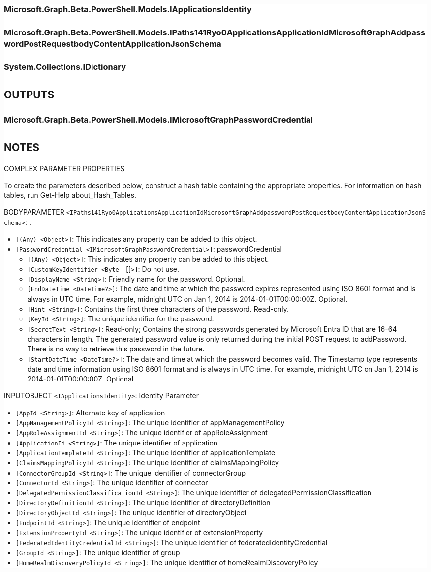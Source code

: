 ### Microsoft.Graph.Beta.PowerShell.Models.IApplicationsIdentity
### Microsoft.Graph.Beta.PowerShell.Models.IPaths141Ryo0ApplicationsApplicationIdMicrosoftGraphAddpasswordPostRequestbodyContentApplicationJsonSchema
### System.Collections.IDictionary
## OUTPUTS

### Microsoft.Graph.Beta.PowerShell.Models.IMicrosoftGraphPasswordCredential
## NOTES
COMPLEX PARAMETER PROPERTIES

To create the parameters described below, construct a hash table containing the appropriate properties.
For information on hash tables, run Get-Help about_Hash_Tables.

BODYPARAMETER `<IPaths141Ryo0ApplicationsApplicationIdMicrosoftGraphAddpasswordPostRequestbodyContentApplicationJsonSchema>`: .
  - `[(Any) <Object>]`: This indicates any property can be added to this object.
  - `[PasswordCredential <IMicrosoftGraphPasswordCredential>]`: passwordCredential
    - `[(Any) <Object>]`: This indicates any property can be added to this object.
    - `[CustomKeyIdentifier <Byte- `[]`>]`: Do not use.
    - `[DisplayName <String>]`: Friendly name for the password.
Optional.
    - `[EndDateTime <DateTime?>]`: The date and time at which the password expires represented using ISO 8601 format and is always in UTC time.
For example, midnight UTC on Jan 1, 2014 is 2014-01-01T00:00:00Z.
Optional.
    - `[Hint <String>]`: Contains the first three characters of the password.
Read-only.
    - `[KeyId <String>]`: The unique identifier for the password.
    - `[SecretText <String>]`: Read-only; Contains the strong passwords generated by Microsoft Entra ID that are 16-64 characters in length.
The generated password value is only returned during the initial POST request to addPassword.
There is no way to retrieve this password in the future.
    - `[StartDateTime <DateTime?>]`: The date and time at which the password becomes valid.
The Timestamp type represents date and time information using ISO 8601 format and is always in UTC time.
For example, midnight UTC on Jan 1, 2014 is 2014-01-01T00:00:00Z.
Optional.

INPUTOBJECT `<IApplicationsIdentity>`: Identity Parameter
  - `[AppId <String>]`: Alternate key of application
  - `[AppManagementPolicyId <String>]`: The unique identifier of appManagementPolicy
  - `[AppRoleAssignmentId <String>]`: The unique identifier of appRoleAssignment
  - `[ApplicationId <String>]`: The unique identifier of application
  - `[ApplicationTemplateId <String>]`: The unique identifier of applicationTemplate
  - `[ClaimsMappingPolicyId <String>]`: The unique identifier of claimsMappingPolicy
  - `[ConnectorGroupId <String>]`: The unique identifier of connectorGroup
  - `[ConnectorId <String>]`: The unique identifier of connector
  - `[DelegatedPermissionClassificationId <String>]`: The unique identifier of delegatedPermissionClassification
  - `[DirectoryDefinitionId <String>]`: The unique identifier of directoryDefinition
  - `[DirectoryObjectId <String>]`: The unique identifier of directoryObject
  - `[EndpointId <String>]`: The unique identifier of endpoint
  - `[ExtensionPropertyId <String>]`: The unique identifier of extensionProperty
  - `[FederatedIdentityCredentialId <String>]`: The unique identifier of federatedIdentityCredential
  - `[GroupId <String>]`: The unique identifier of group
  - `[HomeRealmDiscoveryPolicyId <String>]`: The unique identifier of homeRealmDiscoveryPolicy